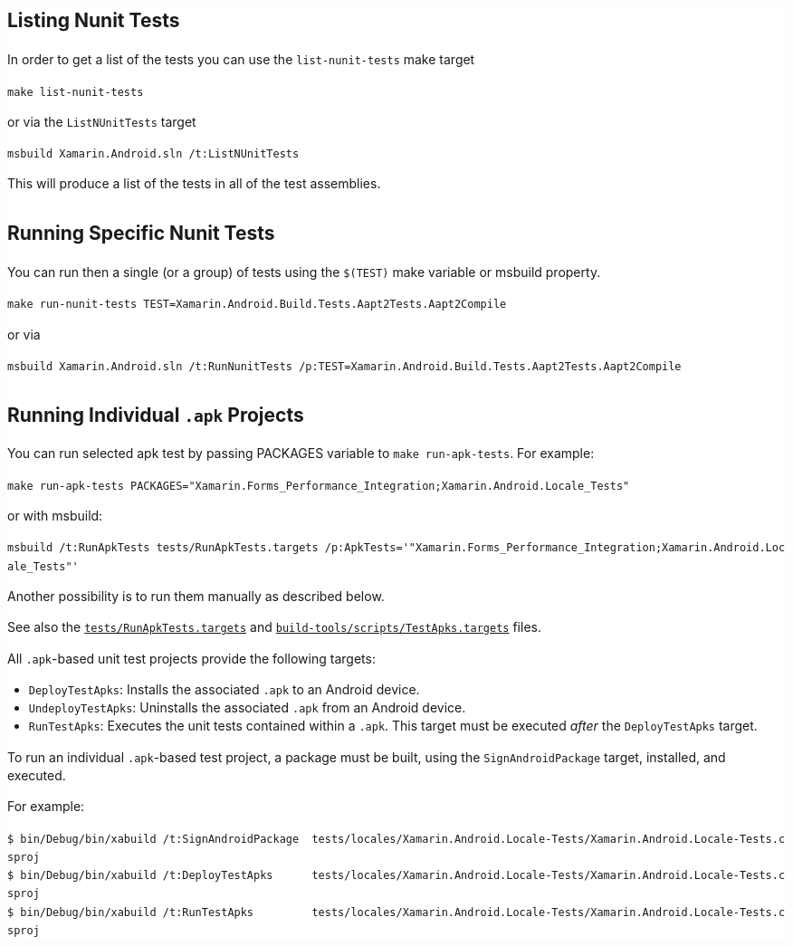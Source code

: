 ## Listing Nunit Tests

In order to get a list of the tests you can use the `list-nunit-tests` make target

    make list-nunit-tests 

or via the `ListNUnitTests` target

    msbuild Xamarin.Android.sln /t:ListNUnitTests

This will produce a list of the tests in all of the test assemblies.

## Running Specific Nunit Tests

You can run then a single (or a group) of tests using the `$(TEST)` make variable
or msbuild property.

    make run-nunit-tests TEST=Xamarin.Android.Build.Tests.Aapt2Tests.Aapt2Compile

or via

    msbuild Xamarin.Android.sln /t:RunNunitTests /p:TEST=Xamarin.Android.Build.Tests.Aapt2Tests.Aapt2Compile

## Running Individual `.apk` Projects

You can run selected apk test by passing PACKAGES variable to
`make run-apk-tests`. For example:

    make run-apk-tests PACKAGES="Xamarin.Forms_Performance_Integration;Xamarin.Android.Locale_Tests"

or with msbuild:

    msbuild /t:RunApkTests tests/RunApkTests.targets /p:ApkTests='"Xamarin.Forms_Performance_Integration;Xamarin.Android.Locale_Tests"'

Another possibility is to run them manually as described below.

See also the [`tests/RunApkTests.targets`](../../../tests/RunApkTests.targets) and
[`build-tools/scripts/TestApks.targets`](../../../build-tools/scripts/TestApks.targets)
files.

All `.apk`-based unit test projects provide the following targets:

  * `DeployTestApks`: Installs the associated `.apk` to an Android device.
  * `UndeployTestApks`: Uninstalls the associated `.apk` from an Android device.
  * `RunTestApks`: Executes the unit tests contained within a `.apk`.
    This target must be executed *after* the `DeployTestApks` target.

To run an individual `.apk`-based test project, a package must be built, using the
`SignAndroidPackage` target, installed, and executed.

For example:

	$ bin/Debug/bin/xabuild /t:SignAndroidPackage  tests/locales/Xamarin.Android.Locale-Tests/Xamarin.Android.Locale-Tests.csproj
	$ bin/Debug/bin/xabuild /t:DeployTestApks      tests/locales/Xamarin.Android.Locale-Tests/Xamarin.Android.Locale-Tests.csproj
	$ bin/Debug/bin/xabuild /t:RunTestApks         tests/locales/Xamarin.Android.Locale-Tests/Xamarin.Android.Locale-Tests.csproj
